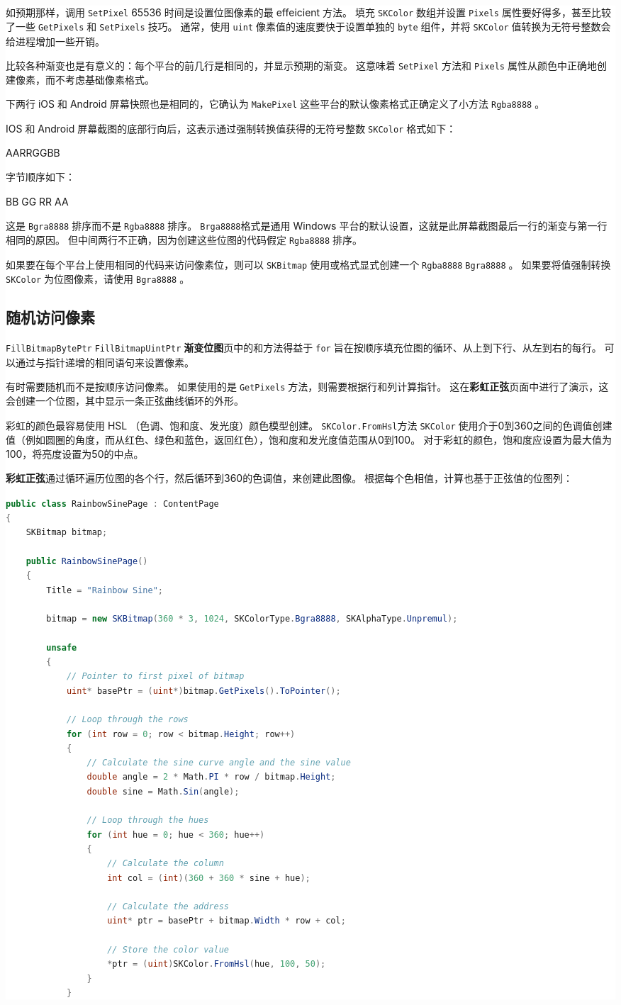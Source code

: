 如预期那样，调用 `SetPixel` 65536 时间是设置位图像素的最 effeicient 方法。 填充 `SKColor` 数组并设置 `Pixels` 属性要好得多，甚至比较了一些 `GetPixels` 和 `SetPixels` 技巧。 通常，使用 `uint` 像素值的速度要快于设置单独的 `byte` 组件，并将 `SKColor` 值转换为无符号整数会给进程增加一些开销。

比较各种渐变也是有意义的：每个平台的前几行是相同的，并显示预期的渐变。 这意味着 `SetPixel` 方法和 `Pixels` 属性从颜色中正确地创建像素，而不考虑基础像素格式。

下两行 iOS 和 Android 屏幕快照也是相同的，它确认为 `MakePixel` 这些平台的默认像素格式正确定义了小方法 `Rgba8888` 。

IOS 和 Android 屏幕截图的底部行向后，这表示通过强制转换值获得的无符号整数 `SKColor` 格式如下：

AARRGGBB

字节顺序如下：

BB GG RR AA

这是 `Bgra8888` 排序而不是 `Rgba8888` 排序。 `Brga8888`格式是通用 Windows 平台的默认设置，这就是此屏幕截图最后一行的渐变与第一行相同的原因。 但中间两行不正确，因为创建这些位图的代码假定 `Rgba8888` 排序。

如果要在每个平台上使用相同的代码来访问像素位，则可以 `SKBitmap` 使用或格式显式创建一个 `Rgba8888` `Bgra8888` 。 如果要将值强制转换 `SKColor` 为位图像素，请使用 `Bgra8888` 。

## <a name="random-access-of-pixels"></a>随机访问像素

`FillBitmapBytePtr` `FillBitmapUintPtr` **渐变位图**页中的和方法得益于 `for` 旨在按顺序填充位图的循环、从上到下行、从左到右的每行。 可以通过与指针递增的相同语句来设置像素。

有时需要随机而不是按顺序访问像素。 如果使用的是 `GetPixels` 方法，则需要根据行和列计算指针。 这在**彩虹正弦**页面中进行了演示，这会创建一个位图，其中显示一条正弦曲线循环的外形。

彩虹的颜色最容易使用 HSL （色调、饱和度、发光度）颜色模型创建。 `SKColor.FromHsl`方法 `SKColor` 使用介于0到360之间的色调值创建值（例如圆圈的角度，而从红色、绿色和蓝色，返回红色），饱和度和发光度值范围从0到100。 对于彩虹的颜色，饱和度应设置为最大值为100，将亮度设置为50的中点。

**彩虹正弦**通过循环遍历位图的各个行，然后循环到360的色调值，来创建此图像。 根据每个色相值，计算也基于正弦值的位图列：

```csharp
public class RainbowSinePage : ContentPage
{
    SKBitmap bitmap;

    public RainbowSinePage()
    {
        Title = "Rainbow Sine";

        bitmap = new SKBitmap(360 * 3, 1024, SKColorType.Bgra8888, SKAlphaType.Unpremul);

        unsafe
        {
            // Pointer to first pixel of bitmap
            uint* basePtr = (uint*)bitmap.GetPixels().ToPointer();

            // Loop through the rows
            for (int row = 0; row < bitmap.Height; row++)
            {
                // Calculate the sine curve angle and the sine value
                double angle = 2 * Math.PI * row / bitmap.Height;
                double sine = Math.Sin(angle);

                // Loop through the hues
                for (int hue = 0; hue < 360; hue++)
                {
                    // Calculate the column
                    int col = (int)(360 + 360 * sine + hue);

                    // Calculate the address
                    uint* ptr = basePtr + bitmap.Width * row + col;

                    // Store the color value
                    *ptr = (uint)SKColor.FromHsl(hue, 100, 50);
                }
            }
```